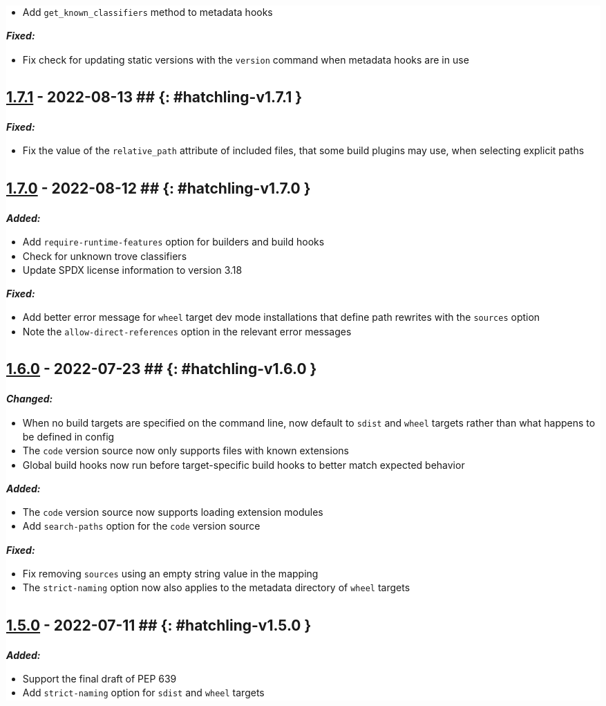 - Add `get_known_classifiers` method to metadata hooks

***Fixed:***

- Fix check for updating static versions with the `version` command when metadata hooks are in use

## [1.7.1](https://github.com/pypa/hatch/releases/tag/hatchling-v1.7.1) - 2022-08-13 ## {: #hatchling-v1.7.1 }

***Fixed:***

- Fix the value of the `relative_path` attribute of included files, that some build plugins may use, when selecting explicit paths

## [1.7.0](https://github.com/pypa/hatch/releases/tag/hatchling-v1.7.0) - 2022-08-12 ## {: #hatchling-v1.7.0 }

***Added:***

- Add `require-runtime-features` option for builders and build hooks
- Check for unknown trove classifiers
- Update SPDX license information to version 3.18

***Fixed:***

- Add better error message for `wheel` target dev mode installations that define path rewrites with the `sources` option
- Note the `allow-direct-references` option in the relevant error messages

## [1.6.0](https://github.com/pypa/hatch/releases/tag/hatchling-v1.6.0) - 2022-07-23 ## {: #hatchling-v1.6.0 }

***Changed:***

- When no build targets are specified on the command line, now default to `sdist` and `wheel` targets rather than what happens to be defined in config
- The `code` version source now only supports files with known extensions
- Global build hooks now run before target-specific build hooks to better match expected behavior

***Added:***

- The `code` version source now supports loading extension modules
- Add `search-paths` option for the `code` version source

***Fixed:***

- Fix removing `sources` using an empty string value in the mapping
- The `strict-naming` option now also applies to the metadata directory of `wheel` targets

## [1.5.0](https://github.com/pypa/hatch/releases/tag/hatchling-v1.5.0) - 2022-07-11 ## {: #hatchling-v1.5.0 }

***Added:***

- Support the final draft of PEP 639
- Add `strict-naming` option for `sdist` and `wheel` targets
